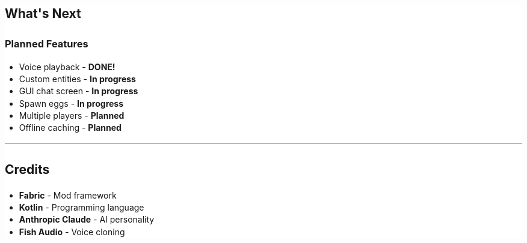 

## What's Next

### Planned Features
- Voice playback - **DONE!**
- Custom entities - **In progress**
- GUI chat screen - **In progress**
- Spawn eggs - **In progress**
- Multiple players - **Planned**
- Offline caching - **Planned**

---

## Credits

- **Fabric** - Mod framework
- **Kotlin** - Programming language
- **Anthropic Claude** - AI personality
- **Fish Audio** - Voice cloning
